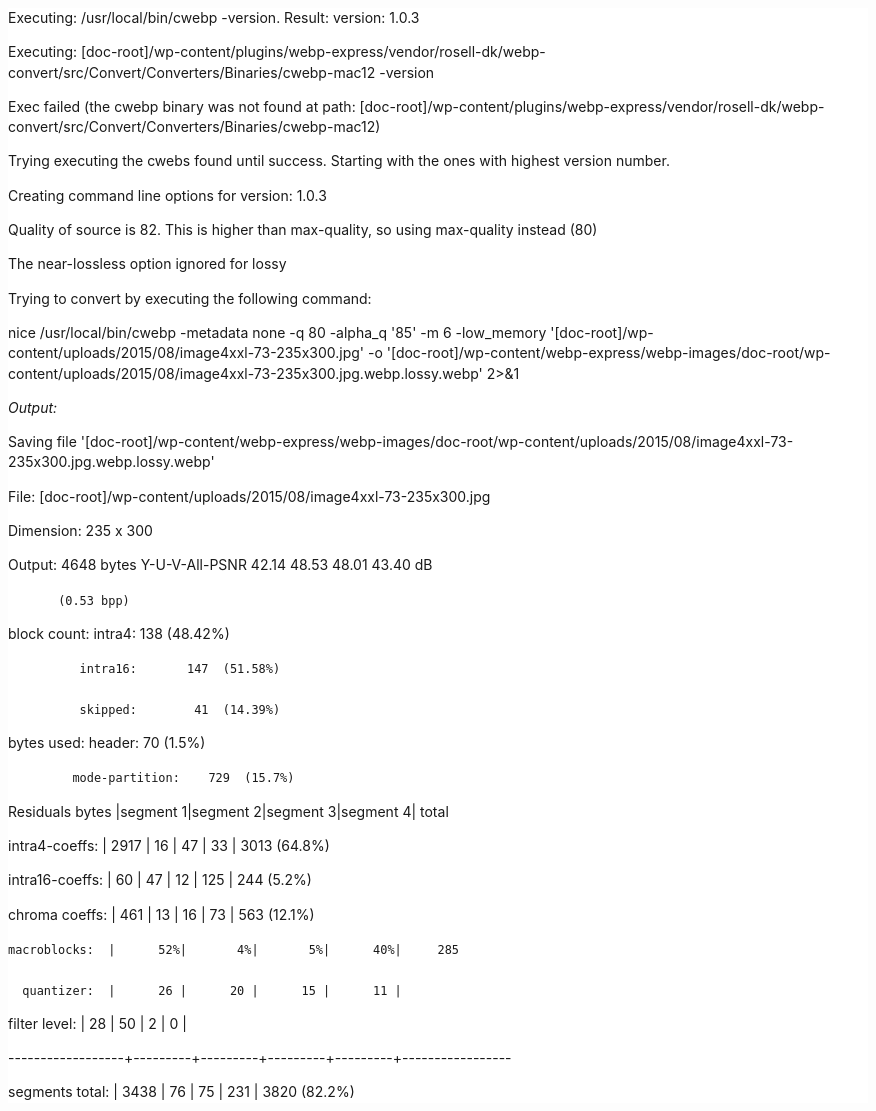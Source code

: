 Executing: /usr/local/bin/cwebp -version. Result: version: 1.0.3

Executing: [doc-root]/wp-content/plugins/webp-express/vendor/rosell-dk/webp-convert/src/Convert/Converters/Binaries/cwebp-mac12 -version

Exec failed (the cwebp binary was not found at path: [doc-root]/wp-content/plugins/webp-express/vendor/rosell-dk/webp-convert/src/Convert/Converters/Binaries/cwebp-mac12)

Trying executing the cwebs found until success. Starting with the ones with highest version number.

Creating command line options for version: 1.0.3

Quality of source is 82. This is higher than max-quality, so using max-quality instead (80)

The near-lossless option ignored for lossy

Trying to convert by executing the following command:

nice /usr/local/bin/cwebp -metadata none -q 80 -alpha_q '85' -m 6 -low_memory '[doc-root]/wp-content/uploads/2015/08/image4xxl-73-235x300.jpg' -o '[doc-root]/wp-content/webp-express/webp-images/doc-root/wp-content/uploads/2015/08/image4xxl-73-235x300.jpg.webp.lossy.webp' 2>&1


*Output:* 

Saving file '[doc-root]/wp-content/webp-express/webp-images/doc-root/wp-content/uploads/2015/08/image4xxl-73-235x300.jpg.webp.lossy.webp'

File:      [doc-root]/wp-content/uploads/2015/08/image4xxl-73-235x300.jpg

Dimension: 235 x 300

Output:    4648 bytes Y-U-V-All-PSNR 42.14 48.53 48.01   43.40 dB

           (0.53 bpp)

block count:  intra4:        138  (48.42%)

              intra16:       147  (51.58%)

              skipped:        41  (14.39%)

bytes used:  header:             70  (1.5%)

             mode-partition:    729  (15.7%)

 Residuals bytes  |segment 1|segment 2|segment 3|segment 4|  total

  intra4-coeffs:  |    2917 |      16 |      47 |      33 |    3013  (64.8%)

 intra16-coeffs:  |      60 |      47 |      12 |     125 |     244  (5.2%)

  chroma coeffs:  |     461 |      13 |      16 |      73 |     563  (12.1%)

    macroblocks:  |      52%|       4%|       5%|      40%|     285

      quantizer:  |      26 |      20 |      15 |      11 |

   filter level:  |      28 |      50 |       2 |       0 |

------------------+---------+---------+---------+---------+-----------------

 segments total:  |    3438 |      76 |      75 |     231 |    3820  (82.2%)


